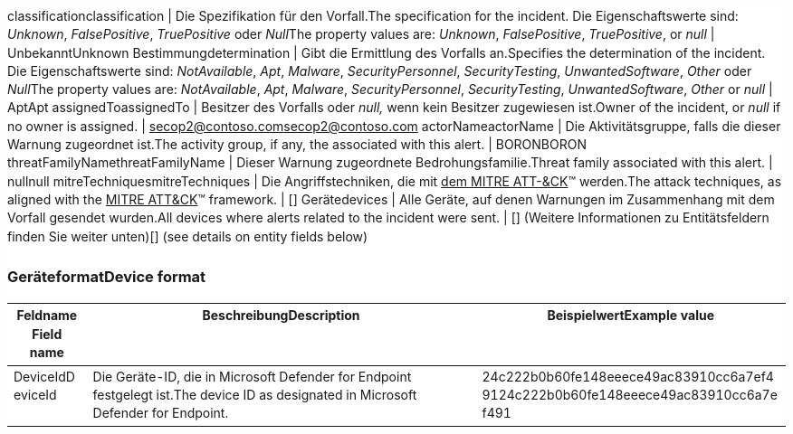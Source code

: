 <span data-ttu-id="0244a-256">classification</span><span class="sxs-lookup"><span data-stu-id="0244a-256">classification</span></span> | <span data-ttu-id="0244a-257">Die Spezifikation für den Vorfall.</span><span class="sxs-lookup"><span data-stu-id="0244a-257">The specification for the incident.</span></span> <span data-ttu-id="0244a-258">Die Eigenschaftswerte sind: *Unknown*, *FalsePositive*, *TruePositive* oder *Null*</span><span class="sxs-lookup"><span data-stu-id="0244a-258">The property values are: *Unknown*, *FalsePositive*, *TruePositive*, or *null*</span></span> | <span data-ttu-id="0244a-259">Unbekannt</span><span class="sxs-lookup"><span data-stu-id="0244a-259">Unknown</span></span>
<span data-ttu-id="0244a-260">Bestimmung</span><span class="sxs-lookup"><span data-stu-id="0244a-260">determination</span></span> | <span data-ttu-id="0244a-261">Gibt die Ermittlung des Vorfalls an.</span><span class="sxs-lookup"><span data-stu-id="0244a-261">Specifies the determination of the incident.</span></span> <span data-ttu-id="0244a-262">Die Eigenschaftswerte sind: *NotAvailable*, *Apt*, *Malware*, *SecurityPersonnel*, *SecurityTesting*, *UnwantedSoftware*, *Other* oder  *Null*</span><span class="sxs-lookup"><span data-stu-id="0244a-262">The property values are: *NotAvailable*, *Apt*, *Malware*, *SecurityPersonnel*, *SecurityTesting*, *UnwantedSoftware*, *Other* or  *null*</span></span> | <span data-ttu-id="0244a-263">Apt</span><span class="sxs-lookup"><span data-stu-id="0244a-263">Apt</span></span>
<span data-ttu-id="0244a-264">assignedTo</span><span class="sxs-lookup"><span data-stu-id="0244a-264">assignedTo</span></span> | <span data-ttu-id="0244a-265">Besitzer des Vorfalls oder *null,* wenn kein Besitzer zugewiesen ist.</span><span class="sxs-lookup"><span data-stu-id="0244a-265">Owner of the incident, or *null* if no owner is assigned.</span></span> | <span data-ttu-id="0244a-266">secop2@contoso.com</span><span class="sxs-lookup"><span data-stu-id="0244a-266">secop2@contoso.com</span></span>
<span data-ttu-id="0244a-267">actorName</span><span class="sxs-lookup"><span data-stu-id="0244a-267">actorName</span></span> | <span data-ttu-id="0244a-268">Die Aktivitätsgruppe, falls die dieser Warnung zugeordnet ist.</span><span class="sxs-lookup"><span data-stu-id="0244a-268">The activity group, if any, the  associated with this alert.</span></span> | <span data-ttu-id="0244a-269">BORON</span><span class="sxs-lookup"><span data-stu-id="0244a-269">BORON</span></span>
<span data-ttu-id="0244a-270">threatFamilyName</span><span class="sxs-lookup"><span data-stu-id="0244a-270">threatFamilyName</span></span> | <span data-ttu-id="0244a-271">Dieser Warnung zugeordnete Bedrohungsfamilie.</span><span class="sxs-lookup"><span data-stu-id="0244a-271">Threat family associated with this alert.</span></span> | <span data-ttu-id="0244a-272">null</span><span class="sxs-lookup"><span data-stu-id="0244a-272">null</span></span>
<span data-ttu-id="0244a-273">mitreTechniques</span><span class="sxs-lookup"><span data-stu-id="0244a-273">mitreTechniques</span></span> | <span data-ttu-id="0244a-274">Die Angriffstechniken, die mit [dem MITRE ATT-&CK](https://attack.mitre.org/)™ werden.</span><span class="sxs-lookup"><span data-stu-id="0244a-274">The attack techniques, as aligned with the [MITRE ATT&CK](https://attack.mitre.org/)™ framework.</span></span> | \[\]
<span data-ttu-id="0244a-275">Geräte</span><span class="sxs-lookup"><span data-stu-id="0244a-275">devices</span></span> | <span data-ttu-id="0244a-276">Alle Geräte, auf denen Warnungen im Zusammenhang mit dem Vorfall gesendet wurden.</span><span class="sxs-lookup"><span data-stu-id="0244a-276">All devices where alerts related to the incident were sent.</span></span> | <span data-ttu-id="0244a-277">\[\] (Weitere Informationen zu Entitätsfeldern finden Sie weiter unten)</span><span class="sxs-lookup"><span data-stu-id="0244a-277">\[\] (see details on entity fields below)</span></span>

### <a name="device-format"></a><span data-ttu-id="0244a-278">Geräteformat</span><span class="sxs-lookup"><span data-stu-id="0244a-278">Device format</span></span>

<span data-ttu-id="0244a-279">Feldname</span><span class="sxs-lookup"><span data-stu-id="0244a-279">Field name</span></span> | <span data-ttu-id="0244a-280">Beschreibung</span><span class="sxs-lookup"><span data-stu-id="0244a-280">Description</span></span> | <span data-ttu-id="0244a-281">Beispielwert</span><span class="sxs-lookup"><span data-stu-id="0244a-281">Example value</span></span>
-|-|-
<span data-ttu-id="0244a-282">DeviceId</span><span class="sxs-lookup"><span data-stu-id="0244a-282">DeviceId</span></span> | <span data-ttu-id="0244a-283">Die Geräte-ID, die in Microsoft Defender for Endpoint festgelegt ist.</span><span class="sxs-lookup"><span data-stu-id="0244a-283">The device ID as designated in Microsoft Defender for Endpoint.</span></span> | <span data-ttu-id="0244a-284">24c222b0b60fe148eeece49ac83910cc6a7ef491</span><span class="sxs-lookup"><span data-stu-id="0244a-284">24c222b0b60fe148eeece49ac83910cc6a7ef491</span></span>